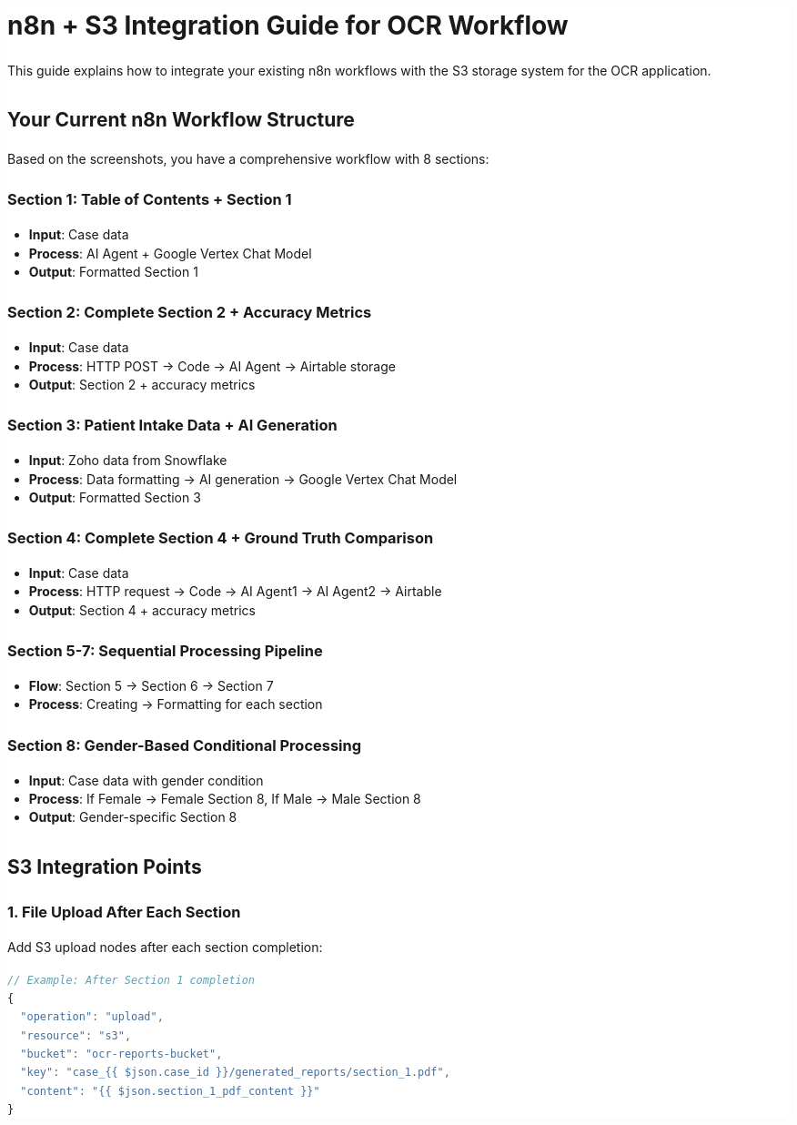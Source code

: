 # n8n + S3 Integration Guide for OCR Workflow

This guide explains how to integrate your existing n8n workflows with the S3 storage system for the OCR application.

## Your Current n8n Workflow Structure

Based on the screenshots, you have a comprehensive workflow with 8 sections:

### **Section 1**: Table of Contents + Section 1
- **Input**: Case data
- **Process**: AI Agent + Google Vertex Chat Model
- **Output**: Formatted Section 1

### **Section 2**: Complete Section 2 + Accuracy Metrics
- **Input**: Case data
- **Process**: HTTP POST → Code → AI Agent → Airtable storage
- **Output**: Section 2 + accuracy metrics

### **Section 3**: Patient Intake Data + AI Generation
- **Input**: Zoho data from Snowflake
- **Process**: Data formatting → AI generation → Google Vertex Chat Model
- **Output**: Formatted Section 3

### **Section 4**: Complete Section 4 + Ground Truth Comparison
- **Input**: Case data
- **Process**: HTTP request → Code → AI Agent1 → AI Agent2 → Airtable
- **Output**: Section 4 + accuracy metrics

### **Section 5-7**: Sequential Processing Pipeline
- **Flow**: Section 5 → Section 6 → Section 7
- **Process**: Creating → Formatting for each section

### **Section 8**: Gender-Based Conditional Processing
- **Input**: Case data with gender condition
- **Process**: If Female → Female Section 8, If Male → Male Section 8
- **Output**: Gender-specific Section 8

## S3 Integration Points

### 1. **File Upload After Each Section**
Add S3 upload nodes after each section completion:

```javascript
// Example: After Section 1 completion
{
  "operation": "upload",
  "resource": "s3",
  "bucket": "ocr-reports-bucket",
  "key": "case_{{ $json.case_id }}/generated_reports/section_1.pdf",
  "content": "{{ $json.section_1_pdf_content }}"
}
```
